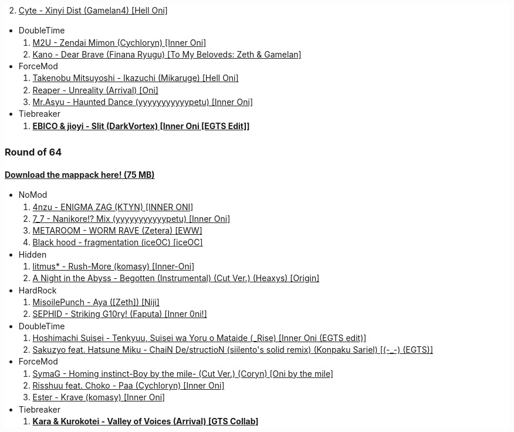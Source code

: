   2. [Cyte - Xinyi Dist (Gamelan4) \[Hell Oni\]](https://osu.ppy.sh/beatmapsets/1604579#taiko/3276629)
- DoubleTime
  1. [M2U - Zendai Mimon (Cychloryn) \[Inner Oni\]](https://osu.ppy.sh/beatmapsets/1604581#taiko/3276634)
  2. [Kano - Dear Brave (Finana Ryugu) \[To My Beloveds: Zeth & Gamelan\]](https://osu.ppy.sh/beatmapsets/1604583#taiko/3276637)
- ForceMod
  1. [Takenobu Mitsuyoshi - Ikazuchi (Mikaruge) \[Hell Oni\]](https://osu.ppy.sh/beatmapsets/1604585#taiko/3276643)
  2. [Reaper - Unreality (Arrival) \[Oni\]](https://osu.ppy.sh/beatmapsets/1604566#taiko/3276604)
  3. [Mr.Asyu - Haunted Dance (yyyyyyyyyyypetu) \[Inner Oni\]](https://osu.ppy.sh/beatmapsets/1604652#taiko/3276760)
- Tiebreaker
  1. **[EBICO & jioyi - Slit (DarkVortex) \[Inner Oni \[EGTS Edit\]\]](https://osu.ppy.sh/beatmapsets/1604589#taiko/3276650)**

### Round of 64

**[Download the mappack here! (75 MB)](https://mega.nz/file/mYomFKCR#BpF7uj1-2helKk-9YgrXwymvBCHWRgEinAAZN57kFdM)**

- NoMod
  1. [4nzu - ENIGMA ZAG (KTYN) \[INNER ONI\]](https://osu.ppy.sh/beatmapsets/1598544#taiko/3264737)
  2. [7\_7 - Nanikore!? Mix (yyyyyyyyyyypetu) \[Inner Oni\]](https://osu.ppy.sh/beatmapsets/1598812#taiko/3265413)
  3. [METAROOM - WORM RAVE (Zetera) \[EWW\]](https://osu.ppy.sh/beatmapsets/1599033#taiko/3265781)
  4. [Black hood - fragmentation (iceOC) \[iceOC\]](https://osu.ppy.sh/beatmapsets/1599042#taiko/3265799)
- Hidden
  1. [litmus\* - Rush-More (komasy) \[Inner-Oni\]](https://osu.ppy.sh/beatmapsets/1599189#taiko/3266120)
  2. [A Night in the Abyss - Begotten (Instrumental) (Cut Ver.) (Heaxys) \[Origin\]](https://osu.ppy.sh/beatmapsets/1599035#taiko/3265792)
- HardRock
  1. [MisoilePunch - Aya (\[Zeth\]) \[Niji\]](https://osu.ppy.sh/beatmapsets/1599050#taiko/3265809)
  2. [SEPHID - Striking G10ry! (Faputa) \[Inner 0ni!\]](https://osu.ppy.sh/beatmapsets/1599049#taiko/3265808)
- DoubleTime
  1. [Hoshimachi Suisei - Tenkyuu, Suisei wa Yoru o Mataide (\_Rise) \[Inner Oni (EGTS edit)\]](https://osu.ppy.sh/beatmapsets/1599053#taiko/3265812)
  2. [Sakuzyo feat. Hatsune Miku - ChaiN De/structioN (siilento's solid remix) (Konpaku Sariel) \[(-\_-) (EGTS)\]](https://osu.ppy.sh/beatmapsets/1598587#taiko/3264846)
- ForceMod
  1. [SymaG - Homing instinct-Boy by the mile- (Cut Ver.) (Coryn) \[Oni by the mile\]](https://osu.ppy.sh/beatmapsets/1599057#taiko/3265819)
  2. [Risshuu feat. Choko - Paa (Cychloryn) \[Inner Oni\]](https://osu.ppy.sh/beatmapsets/1599153#taiko/3266012)
  3. [Ester - Krave (komasy) \[Inner Oni\]](https://osu.ppy.sh/beatmapsets/1599186#taiko/3266112)
- Tiebreaker
  1. **[Kara & Kurokotei - Valley of Voices (Arrival) \[GTS Collab\]](https://osu.ppy.sh/beatmapsets/1599054#taiko/3265816)**
